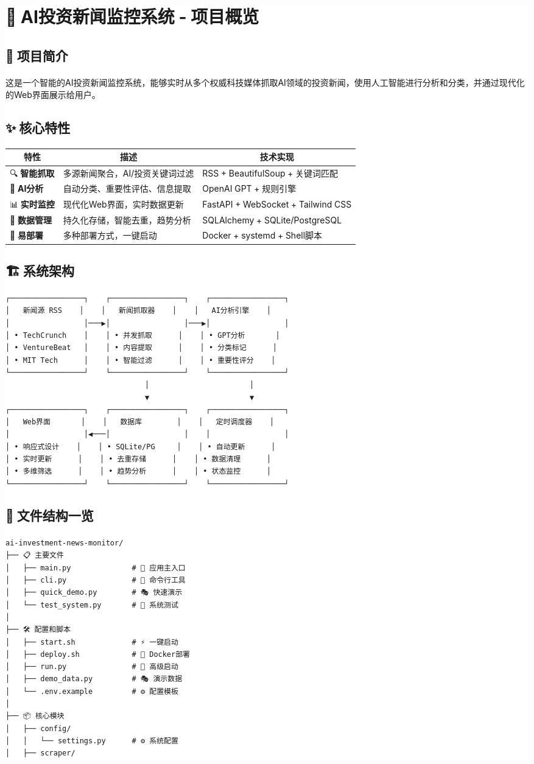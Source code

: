 # 🤖 AI投资新闻监控系统 - 项目概览

## 🎯 项目简介

这是一个智能的AI投资新闻监控系统，能够实时从多个权威科技媒体抓取AI领域的投资新闻，使用人工智能进行分析和分类，并通过现代化的Web界面展示给用户。

## ✨ 核心特性

| 特性 | 描述 | 技术实现 |
|------|------|----------|
| 🔍 **智能抓取** | 多源新闻聚合，AI/投资关键词过滤 | RSS + BeautifulSoup + 关键词匹配 |
| 🤖 **AI分析** | 自动分类、重要性评估、信息提取 | OpenAI GPT + 规则引擎 |
| 📊 **实时监控** | 现代化Web界面，实时数据更新 | FastAPI + WebSocket + Tailwind CSS |
| 💾 **数据管理** | 持久化存储，智能去重，趋势分析 | SQLAlchemy + SQLite/PostgreSQL |
| 🚀 **易部署** | 多种部署方式，一键启动 | Docker + systemd + Shell脚本 |

## 🏗️ 系统架构

```
┌─────────────────┐    ┌─────────────────┐    ┌─────────────────┐
│   新闻源 RSS    │    │   新闻抓取器    │    │   AI分析引擎    │
│                 │───▶│                 │───▶│                 │
│ • TechCrunch    │    │ • 并发抓取      │    │ • GPT分析       │
│ • VentureBeat   │    │ • 内容提取      │    │ • 分类标记      │
│ • MIT Tech      │    │ • 智能过滤      │    │ • 重要性评分    │
└─────────────────┘    └─────────────────┘    └─────────────────┘
                                │                       │
                                ▼                       ▼
┌─────────────────┐    ┌─────────────────┐    ┌─────────────────┐
│   Web界面       │    │   数据库        │    │   定时调度器    │
│                 │◀───│                 │    │                 │
│ • 响应式设计    │    │ • SQLite/PG     │    │ • 自动更新      │
│ • 实时更新      │    │ • 去重存储      │    │ • 数据清理      │
│ • 多维筛选      │    │ • 趋势分析      │    │ • 状态监控      │
└─────────────────┘    └─────────────────┘    └─────────────────┘
```

## 📂 文件结构一览

```
ai-investment-news-monitor/
├── 📋 主要文件
│   ├── main.py              # 🚀 应用主入口
│   ├── cli.py               # 🔧 命令行工具
│   ├── quick_demo.py        # 🎭 快速演示
│   └── test_system.py       # 🧪 系统测试
│
├── 🛠️ 配置和脚本
│   ├── start.sh             # ⚡ 一键启动
│   ├── deploy.sh            # 🐳 Docker部署
│   ├── run.py               # 🔧 高级启动
│   ├── demo_data.py         # 🎭 演示数据
│   └── .env.example         # ⚙️ 配置模板
│
├── 📦 核心模块
│   ├── config/
│   │   └── settings.py      # ⚙️ 系统配置
│   ├── scraper/
```